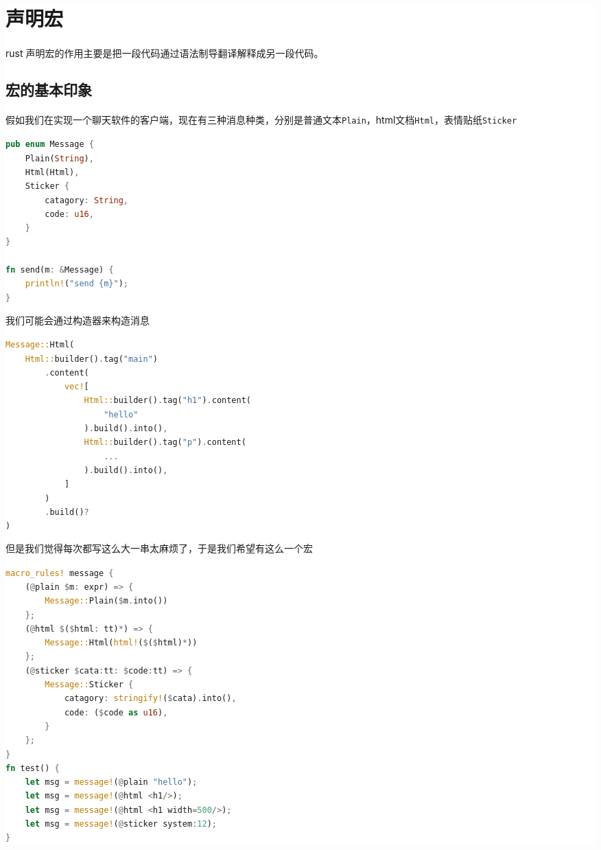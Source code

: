 # 声明宏
rust 声明宏的作用主要是把一段代码通过语法制导翻译解释成另一段代码。

## 宏的基本印象
假如我们在实现一个聊天软件的客户端，现在有三种消息种类，分别是普通文本`Plain`，html文档`Html`，表情贴纸`Sticker`
```rust
pub enum Message {
    Plain(String),
    Html(Html),
    Sticker {
        catagory: String,
        code: u16,
    }
}

fn send(m: &Message) {
    println!("send {m}");
}
```

我们可能会通过构造器来构造消息
```rust
Message::Html(
    Html::builder().tag("main")
        .content(
            vec![
                Html::builder().tag("h1").content(
                    "hello"
                ).build().into(),
                Html::builder().tag("p").content(
                    ...
                ).build().into(),
            ]
        )
        .build()?
)
```

但是我们觉得每次都写这么大一串太麻烦了，于是我们希望有这么一个宏
```rust
macro_rules! message {
    (@plain $m: expr) => {
        Message::Plain($m.into())
    };
    (@html $($html: tt)*) => {
        Message::Html(html!($($html)*))
    };
    (@sticker $cata:tt: $code:tt) => {
        Message::Sticker {
            catagory: stringify!($cata).into(),
            code: ($code as u16),
        }
    };
}
fn test() {
    let msg = message!(@plain "hello");
    let msg = message!(@html <h1/>);
    let msg = message!(@html <h1 width=500/>);
    let msg = message!(@sticker system:12);
}
```
